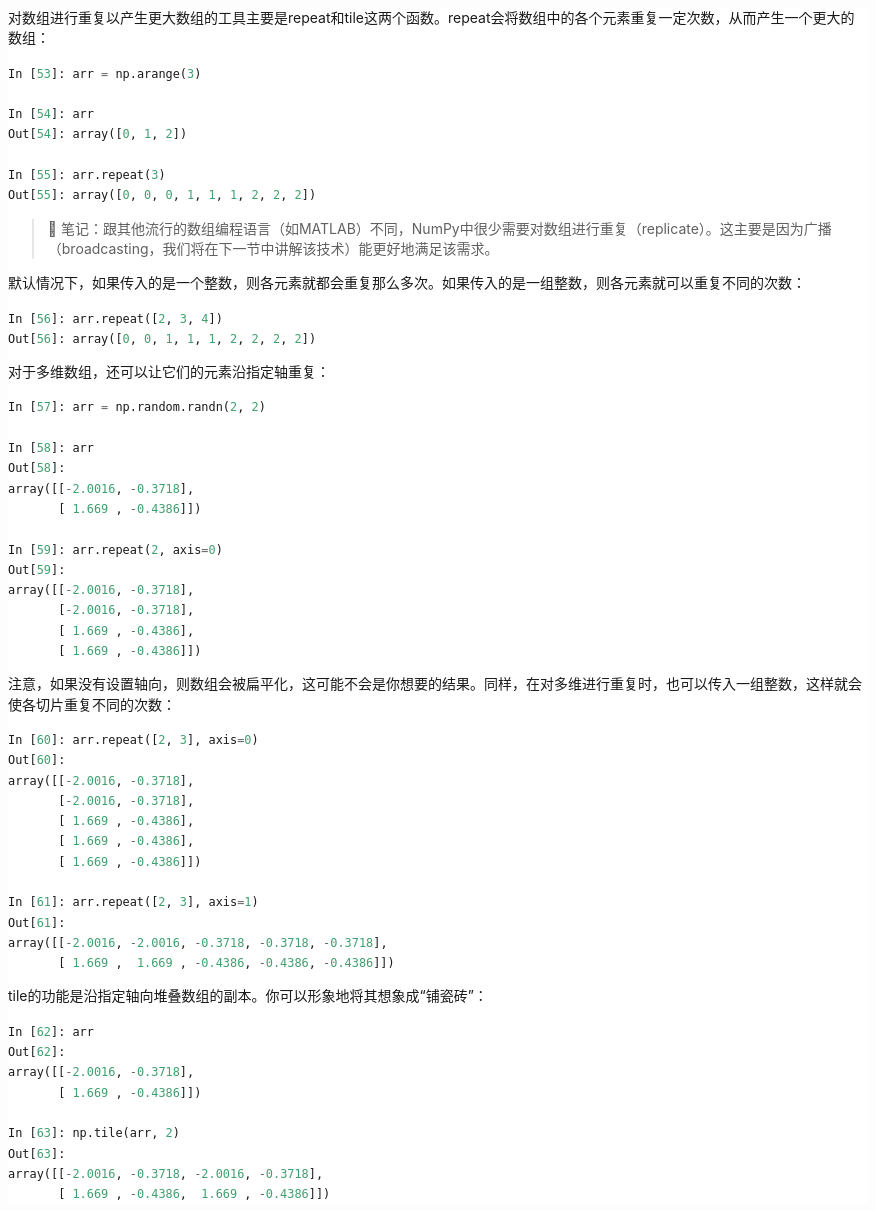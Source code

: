 对数组进行重复以产生更大数组的工具主要是repeat和tile这两个函数。repeat会将数组中的各个元素重复一定次数，从而产生一个更大的数组：
```python
In [53]: arr = np.arange(3)

In [54]: arr
Out[54]: array([0, 1, 2])

In [55]: arr.repeat(3)
Out[55]: array([0, 0, 0, 1, 1, 1, 2, 2, 2])
```

>🦊 笔记：跟其他流行的数组编程语言（如MATLAB）不同，NumPy中很少需要对数组进行重复（replicate）。这主要是因为广播（broadcasting，我们将在下一节中讲解该技术）能更好地满足该需求。

默认情况下，如果传入的是一个整数，则各元素就都会重复那么多次。如果传入的是一组整数，则各元素就可以重复不同的次数：
```python
In [56]: arr.repeat([2, 3, 4])
Out[56]: array([0, 0, 1, 1, 1, 2, 2, 2, 2])
```

对于多维数组，还可以让它们的元素沿指定轴重复：
```python
In [57]: arr = np.random.randn(2, 2)

In [58]: arr
Out[58]: 
array([[-2.0016, -0.3718],
       [ 1.669 , -0.4386]])

In [59]: arr.repeat(2, axis=0)
Out[59]: 
array([[-2.0016, -0.3718],
       [-2.0016, -0.3718],
       [ 1.669 , -0.4386],
       [ 1.669 , -0.4386]])
```

注意，如果没有设置轴向，则数组会被扁平化，这可能不会是你想要的结果。同样，在对多维进行重复时，也可以传入一组整数，这样就会使各切片重复不同的次数：
```python
In [60]: arr.repeat([2, 3], axis=0)
Out[60]: 
array([[-2.0016, -0.3718],
       [-2.0016, -0.3718],
       [ 1.669 , -0.4386],
       [ 1.669 , -0.4386],
       [ 1.669 , -0.4386]])

In [61]: arr.repeat([2, 3], axis=1)
Out[61]: 
array([[-2.0016, -2.0016, -0.3718, -0.3718, -0.3718],
       [ 1.669 ,  1.669 , -0.4386, -0.4386, -0.4386]])
```

tile的功能是沿指定轴向堆叠数组的副本。你可以形象地将其想象成“铺瓷砖”：
```python
In [62]: arr
Out[62]: 
array([[-2.0016, -0.3718],
       [ 1.669 , -0.4386]])

In [63]: np.tile(arr, 2)
Out[63]: 
array([[-2.0016, -0.3718, -2.0016, -0.3718],
       [ 1.669 , -0.4386,  1.669 , -0.4386]])
```
